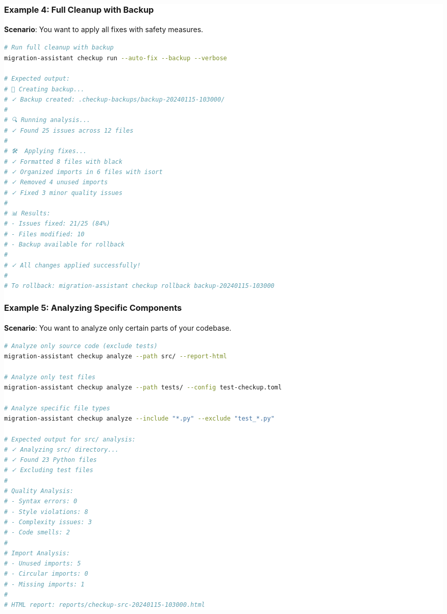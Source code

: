 ### Example 4: Full Cleanup with Backup

**Scenario**: You want to apply all fixes with safety measures.

```bash
# Run full cleanup with backup
migration-assistant checkup run --auto-fix --backup --verbose

# Expected output:
# 🔄 Creating backup...
# ✓ Backup created: .checkup-backups/backup-20240115-103000/
# 
# 🔍 Running analysis...
# ✓ Found 25 issues across 12 files
# 
# 🛠️  Applying fixes...
# ✓ Formatted 8 files with black
# ✓ Organized imports in 6 files with isort
# ✓ Removed 4 unused imports
# ✓ Fixed 3 minor quality issues
# 
# 📊 Results:
# - Issues fixed: 21/25 (84%)
# - Files modified: 10
# - Backup available for rollback
# 
# ✓ All changes applied successfully!
# 
# To rollback: migration-assistant checkup rollback backup-20240115-103000
```

### Example 5: Analyzing Specific Components

**Scenario**: You want to analyze only certain parts of your codebase.

```bash
# Analyze only source code (exclude tests)
migration-assistant checkup analyze --path src/ --report-html

# Analyze only test files
migration-assistant checkup analyze --path tests/ --config test-checkup.toml

# Analyze specific file types
migration-assistant checkup analyze --include "*.py" --exclude "test_*.py"

# Expected output for src/ analysis:
# ✓ Analyzing src/ directory...
# ✓ Found 23 Python files
# ✓ Excluding test files
# 
# Quality Analysis:
# - Syntax errors: 0
# - Style violations: 8
# - Complexity issues: 3
# - Code smells: 2
# 
# Import Analysis:
# - Unused imports: 5
# - Circular imports: 0
# - Missing imports: 1
# 
# HTML report: reports/checkup-src-20240115-103000.html
```
